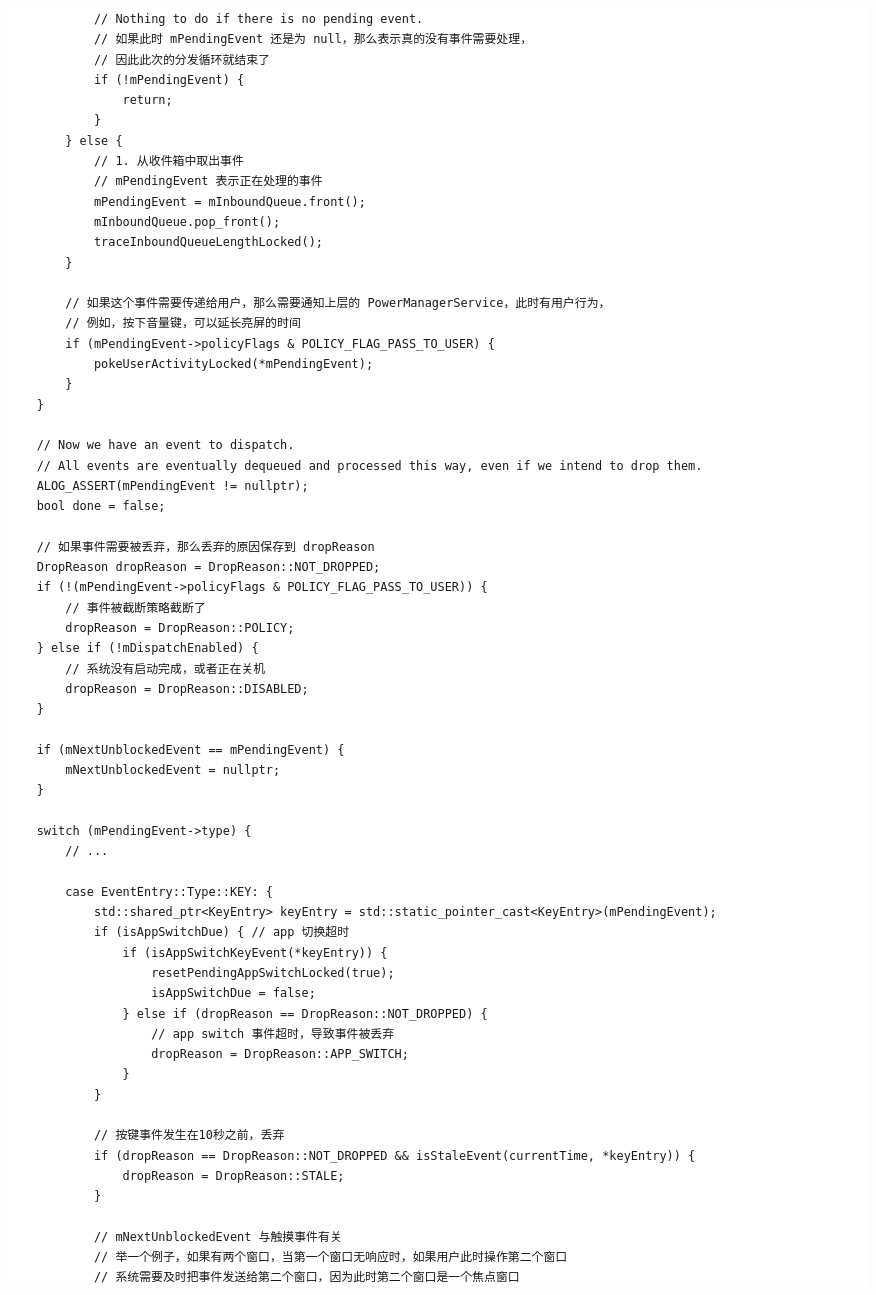 ```
            // Nothing to do if there is no pending event.
            // 如果此时 mPendingEvent 还是为 null，那么表示真的没有事件需要处理，
            // 因此此次的分发循环就结束了
            if (!mPendingEvent) {
                return;
            }
        } else {
            // 1. 从收件箱中取出事件
            // mPendingEvent 表示正在处理的事件
            mPendingEvent = mInboundQueue.front();
            mInboundQueue.pop_front();
            traceInboundQueueLengthLocked();
        }

        // 如果这个事件需要传递给用户，那么需要通知上层的 PowerManagerService，此时有用户行为，
        // 例如，按下音量键，可以延长亮屏的时间
        if (mPendingEvent->policyFlags & POLICY_FLAG_PASS_TO_USER) {
            pokeUserActivityLocked(*mPendingEvent);
        }
    }

    // Now we have an event to dispatch.
    // All events are eventually dequeued and processed this way, even if we intend to drop them.
    ALOG_ASSERT(mPendingEvent != nullptr);
    bool done = false;

    // 如果事件需要被丢弃，那么丢弃的原因保存到 dropReason
    DropReason dropReason = DropReason::NOT_DROPPED;
    if (!(mPendingEvent->policyFlags & POLICY_FLAG_PASS_TO_USER)) {
        // 事件被截断策略截断了
        dropReason = DropReason::POLICY;
    } else if (!mDispatchEnabled) {
        // 系统没有启动完成，或者正在关机
        dropReason = DropReason::DISABLED;
    }

    if (mNextUnblockedEvent == mPendingEvent) {
        mNextUnblockedEvent = nullptr;
    }

    switch (mPendingEvent->type) {
        // ...

        case EventEntry::Type::KEY: {
            std::shared_ptr<KeyEntry> keyEntry = std::static_pointer_cast<KeyEntry>(mPendingEvent);
            if (isAppSwitchDue) { // app 切换超时
                if (isAppSwitchKeyEvent(*keyEntry)) {
                    resetPendingAppSwitchLocked(true);
                    isAppSwitchDue = false;
                } else if (dropReason == DropReason::NOT_DROPPED) {
                    // app switch 事件超时，导致事件被丢弃
                    dropReason = DropReason::APP_SWITCH;
                }
            }

            // 按键事件发生在10秒之前，丢弃
            if (dropReason == DropReason::NOT_DROPPED && isStaleEvent(currentTime, *keyEntry)) {
                dropReason = DropReason::STALE;
            }

            // mNextUnblockedEvent 与触摸事件有关
            // 举一个例子，如果有两个窗口，当第一个窗口无响应时，如果用户此时操作第二个窗口
            // 系统需要及时把事件发送给第二个窗口，因为此时第二个窗口是一个焦点窗口
```